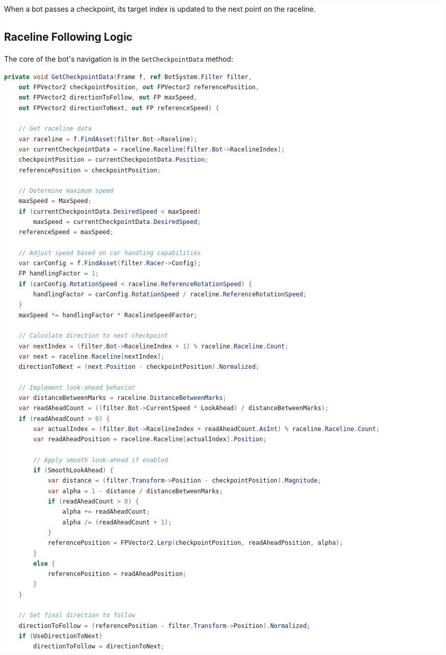 When a bot passes a checkpoint, its target index is updated to the next point on the raceline.

## Raceline Following Logic

The core of the bot's navigation is in the `GetCheckpointData` method:

```csharp
private void GetCheckpointData(Frame f, ref BotSystem.Filter filter, 
    out FPVector2 checkpointPosition, out FPVector2 referencePosition, 
    out FPVector2 directionToFollow, out FP maxSpeed,
    out FPVector2 directionToNext, out FP referenceSpeed) {
    
    // Get raceline data
    var raceline = f.FindAsset(filter.Bot->Raceline);
    var currentCheckpointData = raceline.Raceline[filter.Bot->RacelineIndex];
    checkpointPosition = currentCheckpointData.Position;
    referencePosition = checkpointPosition;

    // Determine maximum speed
    maxSpeed = MaxSpeed;
    if (currentCheckpointData.DesiredSpeed < maxSpeed)
        maxSpeed = currentCheckpointData.DesiredSpeed;
    referenceSpeed = maxSpeed;

    // Adjust speed based on car handling capabilities
    var carConfig = f.FindAsset(filter.Racer->Config);
    FP handlingFactor = 1;
    if (carConfig.RotationSpeed < raceline.ReferenceRotationSpeed) {
        handlingFactor = carConfig.RotationSpeed / raceline.ReferenceRotationSpeed;
    }
    maxSpeed *= handlingFactor * RacelineSpeedFactor;

    // Calculate direction to next checkpoint
    var nextIndex = (filter.Bot->RacelineIndex + 1) % raceline.Raceline.Count;
    var next = raceline.Raceline[nextIndex];
    directionToNext = (next.Position - checkpointPosition).Normalized;

    // Implement look-ahead behavior
    var distanceBetweenMarks = raceline.DistanceBetweenMarks;
    var readAheadCount = ((filter.Bot->CurrentSpeed * LookAhead) / distanceBetweenMarks);
    if (readAheadCount > 0) {
        var actualIndex = (filter.Bot->RacelineIndex + readAheadCount.AsInt) % raceline.Raceline.Count;
        var readAheadPosition = raceline.Raceline[actualIndex].Position;
        
        // Apply smooth look-ahead if enabled
        if (SmoothLookAhead) {
            var distance = (filter.Transform->Position - checkpointPosition).Magnitude;
            var alpha = 1 - distance / distanceBetweenMarks;
            if (readAheadCount > 0) {
                alpha += readAheadCount;
                alpha /= (readAheadCount + 1);
            }
            referencePosition = FPVector2.Lerp(checkpointPosition, readAheadPosition, alpha);
        }
        else {
            referencePosition = readAheadPosition;
        }
    }

    // Set final direction to follow
    directionToFollow = (referencePosition - filter.Transform->Position).Normalized;
    if (UseDirectionToNext)
        directionToFollow = directionToNext;
```
